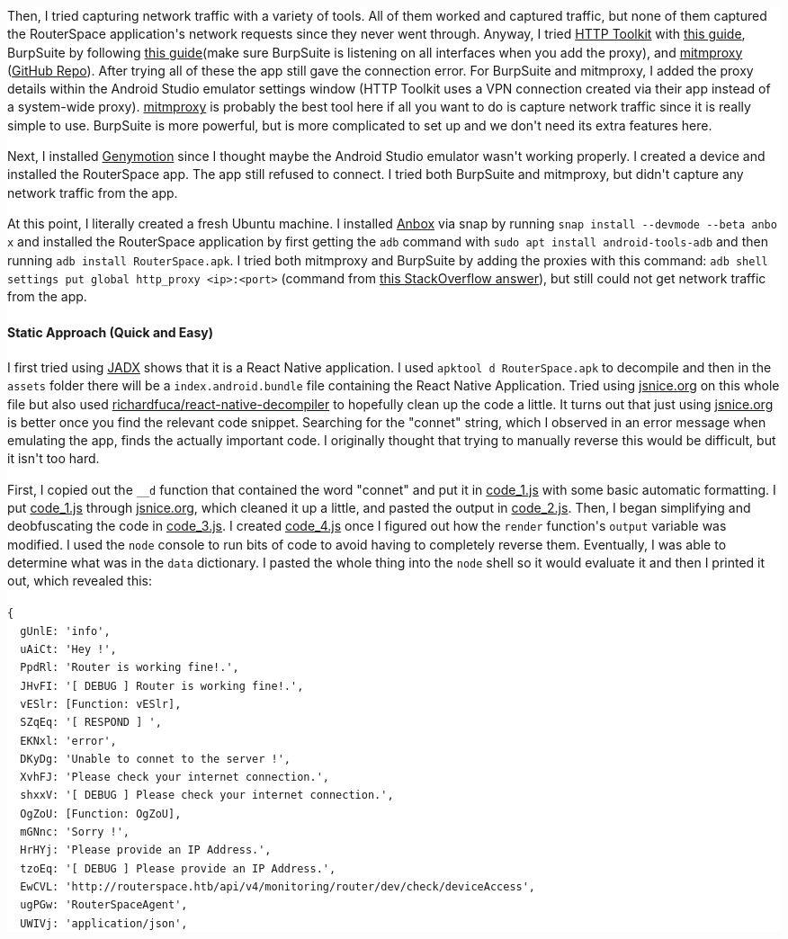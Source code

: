 Then, I tried capturing network traffic with a variety of tools. All of them worked and captured traffic, but none of them captured the RouterSpace application's network requests since they never went through. Anyway, I tried [HTTP Toolkit](https://httptoolkit.tech/) with [this guide](https://httptoolkit.tech/blog/inspect-any-android-apps-http/), BurpSuite by following [this guide](https://portswigger.net/support/configuring-an-android-device-to-work-with-burp)(make sure BurpSuite is listening on all interfaces when you add the proxy), and [mitmproxy](https://mitmproxy.org/) ([GitHub Repo](https://github.com/mitmproxy/mitmproxy)). After trying all of these the app still gave the connection error. For BurpSuite and mitmproxy, I added the proxy details within the Android Studio emulator settings window (HTTP Toolkit uses a VPN connection created via their app instead of a system-wide proxy). [mitmproxy](https://mitmproxy.org/) is probably the best tool here if all you want to do is capture network traffic since it is really simple to use. BurpSuite is more powerful, but is more complicated to set up and we don't need its extra features here.

Next, I installed [Genymotion](https://www.genymotion.com/) since I thought maybe the Android Studio emulator wasn't working properly. I created a device and installed the RouterSpace app. The app still refused to connect. I tried both BurpSuite and mitmproxy, but didn't capture any network traffic from the app.

At this point, I literally created a fresh Ubuntu machine. I installed [Anbox](https://anbox.io/) via snap by running `snap install --devmode --beta anbox` and installed the RouterSpace application by first getting the `adb` command with `sudo apt install android-tools-adb` and then running `adb install RouterSpace.apk`. I tried both mitmproxy and BurpSuite by adding the proxies with this command: `adb shell settings put global http_proxy <ip>:<port>` (command from [this StackOverflow answer](https://stackoverflow.com/a/47476009)), but still could not get network traffic from the app.

#### Static Approach (Quick and Easy)

I first tried using [JADX](https://github.com/skylot/jadx) shows that it is a React Native application. I used `apktool d RouterSpace.apk` to decompile and then in the `assets` folder there will be a `index.android.bundle` file containing the React Native Application. Tried using [jsnice.org](http://jsnice.org) on this whole file but also used [richardfuca/react-native-decompiler](https://github.com/richardfuca/react-native-decompiler) to hopefully clean up the code a little. It turns out that just using [jsnice.org](http://jsnice.org) is better once you find the relevant code snippet. Searching for the "connet" string, which I observed in an error message when emulating the app, finds the actually important code. I originally thought that trying to manually reverse this would be difficult, but it isn't too hard.

First, I copied out the `__d` function that contained the word "connet" and put it in [code_1.js](reversing_app/code_1.js) with some basic automatic formatting. I put [code_1.js](reversing_app/code_1.js) through [jsnice.org](http://jsnice.org), which cleaned it up a little, and pasted the output in [code_2.js](reversing_app/code_2.js). Then, I began simplifying and deobfuscating the code in [code_3.js](reversing_app/code_3.js). I created [code_4.js](reversing_app/code_4.js) once I figured out how the `render` function's `output` variable was modified. I used the `node` console to run bits of code to avoid having to completely reverse them. Eventually, I was able to determine what was in the `data` dictionary. I pasted the whole thing into the `node` shell so it would evaluate it and then I printed it out, which revealed this:

```
{
  gUnlE: 'info',
  uAiCt: 'Hey !',
  PpdRl: 'Router is working fine!.',
  JHvFI: '[ DEBUG ] Router is working fine!.',
  vESlr: [Function: vESlr],
  SZqEq: '[ RESPOND ] ',
  EKNxl: 'error',
  DKyDg: 'Unable to connet to the server !',
  XvhFJ: 'Please check your internet connection.',
  shxxV: '[ DEBUG ] Please check your internet connection.',
  OgZoU: [Function: OgZoU],
  mGNnc: 'Sorry !',
  HrHYj: 'Please provide an IP Address.',
  tzoEq: '[ DEBUG ] Please provide an IP Address.',
  EwCVL: 'http://routerspace.htb/api/v4/monitoring/router/dev/check/deviceAccess',
  ugPGw: 'RouterSpaceAgent',
  UWIVj: 'application/json',
```